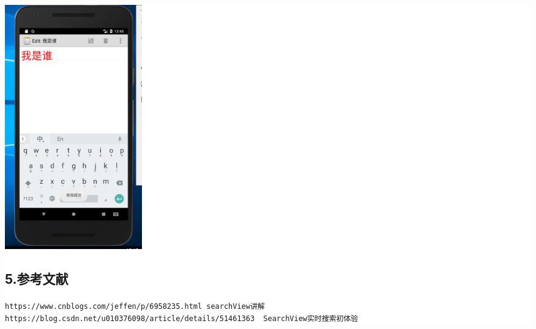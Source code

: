 <img src="https://github.com/chaozhankai/NotePad-master/blob/master/NotePad-master/app/xiugaizhihou.png" height="400" alt="Screenshot"/>

## 5.参考文献

```
https://www.cnblogs.com/jeffen/p/6958235.html searchView讲解
https://blog.csdn.net/u010376098/article/details/51461363  SearchView实时搜索初体验
```

